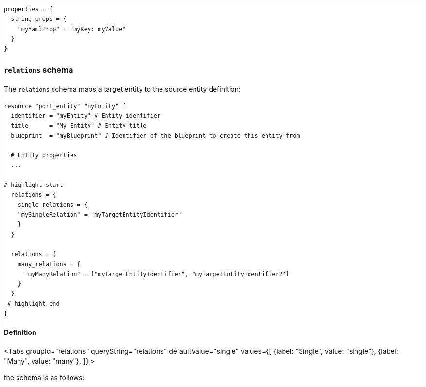 </TabItem>
<TabItem value="yaml">

```hcl showLineNumbers
properties = {
  string_props = {
    "myYamlProp" = "myKey: myValue"
  }
}
```

</TabItem>

</Tabs>

### `relations` schema

The [`relations`](https://registry.terraform.io/providers/port-labs/port-labs/latest/docs/resources/port_entity#relations) schema maps a target entity to the source entity definition:

```hcl showLineNumbers
resource "port_entity" "myEntity" {
  identifier = "myEntity" # Entity identifier
  title      = "My Entity" # Entity title
  blueprint  = "myBlueprint" # Identifier of the blueprint to create this entity from

  # Entity properties
  ...

# highlight-start
  relations = {
    single_relations = {
    "mySingleRelation" = "myTargetEntityIdentifier"
    }
  }

  relations = {
    many_relations = {
      "myManyRelation" = ["myTargetEntityIdentifier", "myTargetEntityIdentifier2"]
    }
  }
 # highlight-end
}
```

#### Definition

<Tabs groupId="relations" queryString="relations" defaultValue="single" values={[
{label: "Single", value: "single"},
{label: "Many", value: "many"},
]} >

<TabItem value="single">

the schema is as follows:
